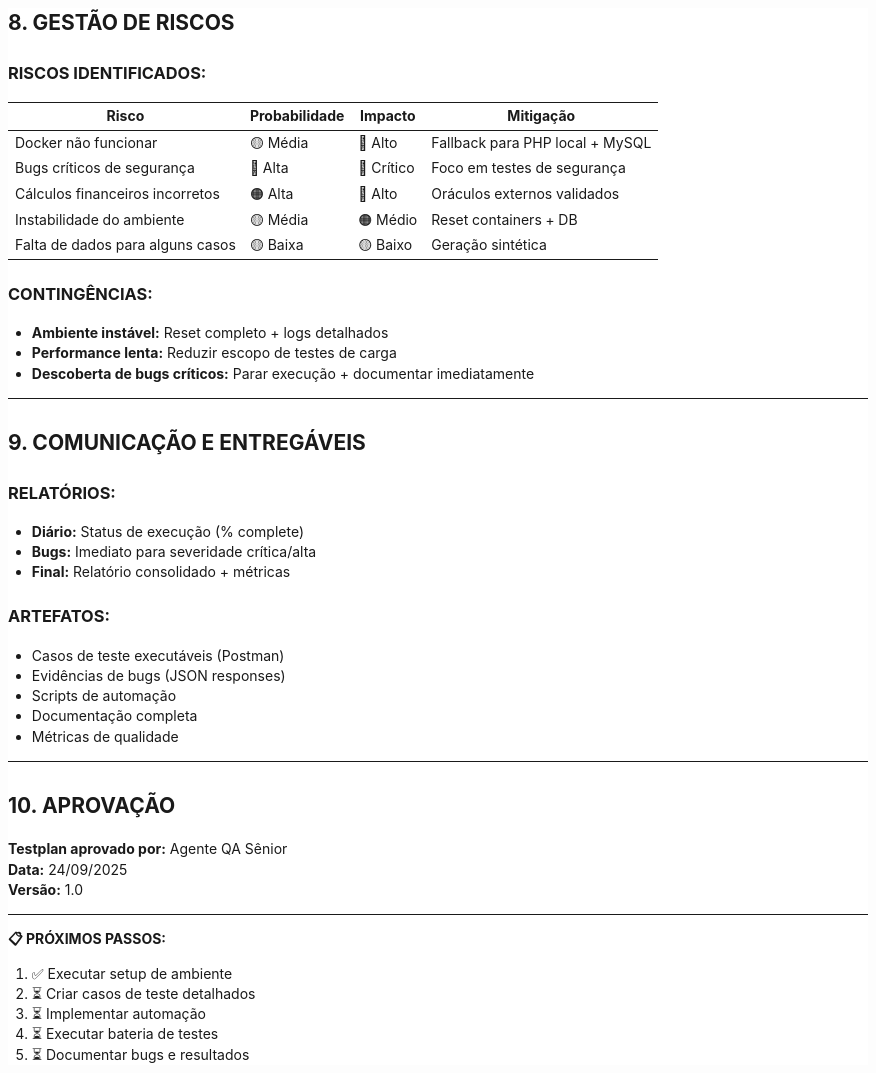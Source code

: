 
## 8. GESTÃO DE RISCOS

### RISCOS IDENTIFICADOS:

| Risco | Probabilidade | Impacto | Mitigação |
|-------|---------------|---------|-----------|
| Docker não funcionar | 🟡 Média | 🔴 Alto | Fallback para PHP local + MySQL |
| Bugs críticos de segurança | 🔴 Alta | 🔴 Crítico | Foco em testes de segurança |
| Cálculos financeiros incorretos | 🟠 Alta | 🔴 Alto | Oráculos externos validados |
| Instabilidade do ambiente | 🟡 Média | 🟠 Médio | Reset containers + DB |
| Falta de dados para alguns casos | 🟡 Baixa | 🟡 Baixo | Geração sintética |

### CONTINGÊNCIAS:
- **Ambiente instável:** Reset completo + logs detalhados
- **Performance lenta:** Reduzir escopo de testes de carga  
- **Descoberta de bugs críticos:** Parar execução + documentar imediatamente

---

## 9. COMUNICAÇÃO E ENTREGÁVEIS

### RELATÓRIOS:
- **Diário:** Status de execução (% complete)
- **Bugs:** Imediato para severidade crítica/alta
- **Final:** Relatório consolidado + métricas

### ARTEFATOS:
- Casos de teste executáveis (Postman)
- Evidências de bugs (JSON responses)
- Scripts de automação
- Documentação completa
- Métricas de qualidade

---

## 10. APROVAÇÃO

**Testplan aprovado por:** Agente QA Sênior  
**Data:** 24/09/2025  
**Versão:** 1.0

---

**📋 PRÓXIMOS PASSOS:**
1. ✅ Executar setup de ambiente
2. ⏳ Criar casos de teste detalhados  
3. ⏳ Implementar automação
4. ⏳ Executar bateria de testes
5. ⏳ Documentar bugs e resultados